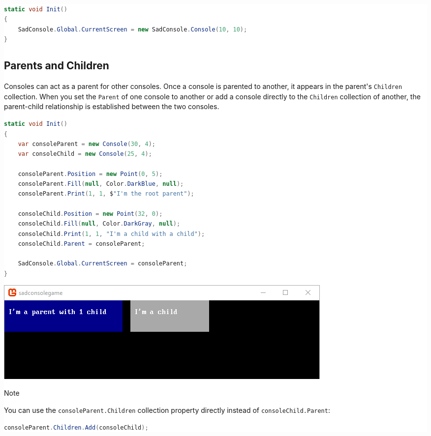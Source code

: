 ```csharp
static void Init()
{
    SadConsole.Global.CurrentScreen = new SadConsole.Console(10, 10);
}
```

## Parents and Children

Consoles can act as a parent for other consoles. Once a console is parented to another, it appears in the parent's `Children` collection. When you set the `Parent` of one console to another or add a console directly to the `Children` collection of another, the parent-child relationship is established between the two consoles.

```csharp
static void Init()
{
    var consoleParent = new Console(30, 4);
    var consoleChild = new Console(25, 4);

    consoleParent.Position = new Point(0, 5);
    consoleParent.Fill(null, Color.DarkBlue, null);
    consoleParent.Print(1, 1, $"I'm the root parent");

    consoleChild.Position = new Point(32, 0);
    consoleChild.Fill(null, Color.DarkGray, null);
    consoleChild.Print(1, 1, "I'm a child with a child");
    consoleChild.Parent = consoleParent;

    SadConsole.Global.CurrentScreen = consoleParent;
}
```

![console with child attached](images/part-3-children-1.png)

>[!Note]
>You can use the `consoleParent.Children` collection property directly instead of `consoleChild.Parent`:
>
>```csharp
>consoleParent.Children.Add(consoleChild);
>```
